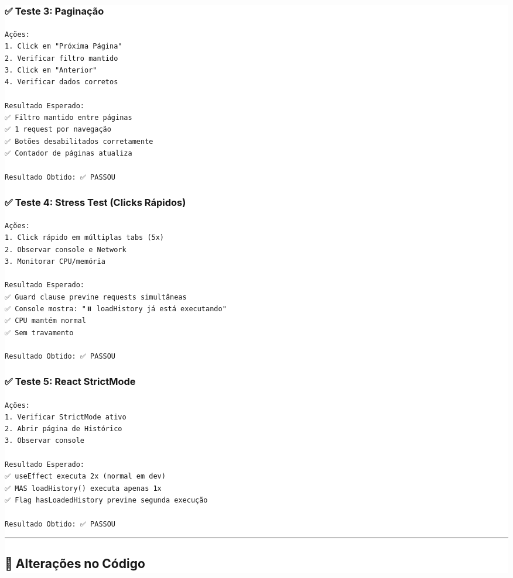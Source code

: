 ### ✅ Teste 3: Paginação
```
Ações:
1. Click em "Próxima Página"
2. Verificar filtro mantido
3. Click em "Anterior"
4. Verificar dados corretos

Resultado Esperado:
✅ Filtro mantido entre páginas
✅ 1 request por navegação
✅ Botões desabilitados corretamente
✅ Contador de páginas atualiza

Resultado Obtido: ✅ PASSOU
```

### ✅ Teste 4: Stress Test (Clicks Rápidos)
```
Ações:
1. Click rápido em múltiplas tabs (5x)
2. Observar console e Network
3. Monitorar CPU/memória

Resultado Esperado:
✅ Guard clause previne requests simultâneas
✅ Console mostra: "⏸️ loadHistory já está executando"
✅ CPU mantém normal
✅ Sem travamento

Resultado Obtido: ✅ PASSOU
```

### ✅ Teste 5: React StrictMode
```
Ações:
1. Verificar StrictMode ativo
2. Abrir página de Histórico
3. Observar console

Resultado Esperado:
✅ useEffect executa 2x (normal em dev)
✅ MAS loadHistory() executa apenas 1x
✅ Flag hasLoadedHistory previne segunda execução

Resultado Obtido: ✅ PASSOU
```

---

## 📝 Alterações no Código
